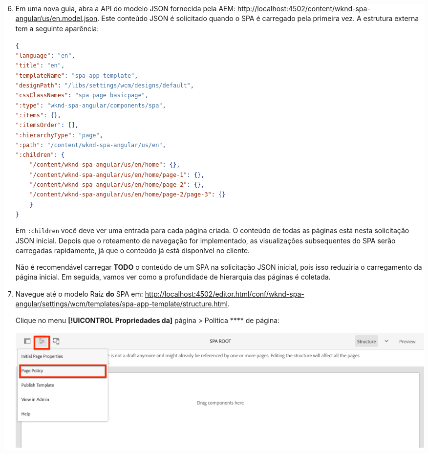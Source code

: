 6. Em uma nova guia, abra a API do modelo JSON fornecida pela AEM: [http://localhost:4502/content/wknd-spa-angular/us/en.model.json](http://localhost:4502/content/wknd-spa-angular/us/en.model.json). Este conteúdo JSON é solicitado quando o SPA é carregado pela primeira vez. A estrutura externa tem a seguinte aparência:

   ```json
   {
   "language": "en",
   "title": "en",
   "templateName": "spa-app-template",
   "designPath": "/libs/settings/wcm/designs/default",
   "cssClassNames": "spa page basicpage",
   ":type": "wknd-spa-angular/components/spa",
   ":items": {},
   ":itemsOrder": [],
   ":hierarchyType": "page",
   ":path": "/content/wknd-spa-angular/us/en",
   ":children": {
       "/content/wknd-spa-angular/us/en/home": {},
       "/content/wknd-spa-angular/us/en/home/page-1": {},
       "/content/wknd-spa-angular/us/en/home/page-2": {},
       "/content/wknd-spa-angular/us/en/home/page-2/page-3": {}
       }
   }
   ```

   Em `:children` você deve ver uma entrada para cada página criada. O conteúdo de todas as páginas está nesta solicitação JSON inicial. Depois que o roteamento de navegação for implementado, as visualizações subsequentes do SPA serão carregadas rapidamente, já que o conteúdo já está disponível no cliente.

   Não é recomendável carregar **TODO** o conteúdo de um SPA na solicitação JSON inicial, pois isso reduziria o carregamento da página inicial. Em seguida, vamos ver como a profundidade de hierarquia das páginas é coletada.

7. Navegue até o modelo Raiz **do** SPA em: [http://localhost:4502/editor.html/conf/wknd-spa-angular/settings/wcm/templates/spa-app-template/structure.html](http://localhost:4502/editor.html/conf/wknd-spa-angular/settings/wcm/templates/spa-app-template/structure.html).

   Clique no menu **[!UICONTROL Propriedades da]** página > Política **** de página:

   ![Abrir a política de página para a raiz SPA](assets/navigation-routing/open-page-policy.png)
